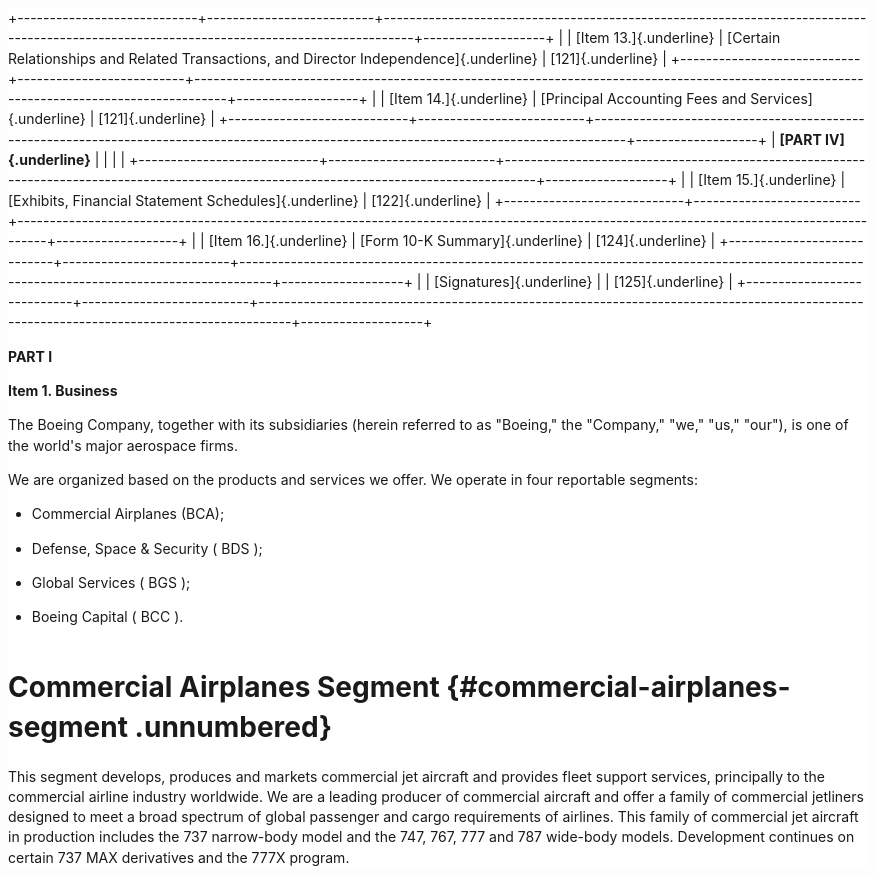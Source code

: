 +----------------------------+--------------------------+------------------------------------------------------------------------------------------------------------------------------------------+-------------------+
|                            | [Item 13.]{.underline}   | [Certain Relationships and Related Transactions, and Director Independence]{.underline}                                                  | [121]{.underline} |
+----------------------------+--------------------------+------------------------------------------------------------------------------------------------------------------------------------------+-------------------+
|                            | [Item 14.]{.underline}   | [Principal Accounting Fees and Services]{.underline}                                                                                     | [121]{.underline} |
+----------------------------+--------------------------+------------------------------------------------------------------------------------------------------------------------------------------+-------------------+
| **[PART IV]{.underline}**  |                          |                                                                                                                                          |                   |
+----------------------------+--------------------------+------------------------------------------------------------------------------------------------------------------------------------------+-------------------+
|                            | [Item 15.]{.underline}   | [Exhibits, Financial Statement Schedules]{.underline}                                                                                    | [122]{.underline} |
+----------------------------+--------------------------+------------------------------------------------------------------------------------------------------------------------------------------+-------------------+
|                            | [Item 16.]{.underline}   | [Form 10-K Summary]{.underline}                                                                                                          | [124]{.underline} |
+----------------------------+--------------------------+------------------------------------------------------------------------------------------------------------------------------------------+-------------------+
|                            | [Signatures]{.underline} |                                                                                                                                          | [125]{.underline} |
+----------------------------+--------------------------+------------------------------------------------------------------------------------------------------------------------------------------+-------------------+

**PART I**

**Item 1. Business**

The Boeing Company, together with its subsidiaries (herein referred to as "Boeing," the "Company," "we," "us," "our"), is one of the world's major aerospace firms.

We are organized based on the products and services we offer. We operate in four reportable segments:

-   Commercial Airplanes (BCA);

-   Defense, Space & Security ( BDS );

-   Global Services ( BGS );

-   Boeing Capital ( BCC ).

# Commercial Airplanes Segment {#commercial-airplanes-segment .unnumbered}

This segment develops, produces and markets commercial jet aircraft and provides fleet support services, principally to the commercial airline industry worldwide. We are a leading producer of commercial aircraft and offer a family of commercial jetliners designed to meet a broad spectrum of global passenger and cargo requirements of airlines. This family of commercial jet aircraft in production includes the 737 narrow-body model and the 747, 767, 777 and 787 wide-body models. Development continues on certain 737 MAX derivatives and the 777X program.
